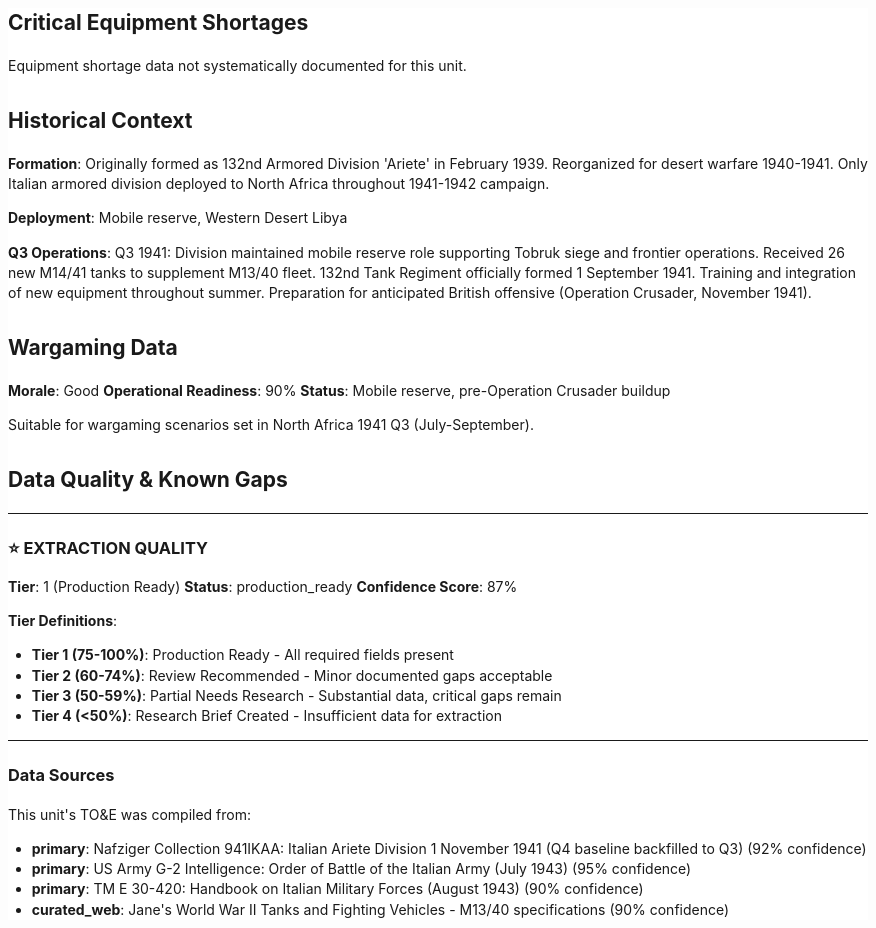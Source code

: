 ## Critical Equipment Shortages

Equipment shortage data not systematically documented for this unit.

## Historical Context

**Formation**: Originally formed as 132nd Armored Division 'Ariete' in February 1939. Reorganized for desert warfare 1940-1941. Only Italian armored division deployed to North Africa throughout 1941-1942 campaign.

**Deployment**: Mobile reserve, Western Desert Libya

**Q3 Operations**: Q3 1941: Division maintained mobile reserve role supporting Tobruk siege and frontier operations. Received 26 new M14/41 tanks to supplement M13/40 fleet. 132nd Tank Regiment officially formed 1 September 1941. Training and integration of new equipment throughout summer. Preparation for anticipated British offensive (Operation Crusader, November 1941).

## Wargaming Data

**Morale**: Good
**Operational Readiness**: 90%
**Status**: Mobile reserve, pre-Operation Crusader buildup

Suitable for wargaming scenarios set in North Africa 1941 Q3 (July-September).

## Data Quality & Known Gaps

---

### ⭐ EXTRACTION QUALITY

**Tier**: 1 (Production Ready)
**Status**: production_ready
**Confidence Score**: 87% 

**Tier Definitions**:
- **Tier 1 (75-100%)**: Production Ready - All required fields present
- **Tier 2 (60-74%)**: Review Recommended - Minor documented gaps acceptable
- **Tier 3 (50-59%)**: Partial Needs Research - Substantial data, critical gaps remain
- **Tier 4 (<50%)**: Research Brief Created - Insufficient data for extraction

---

### Data Sources

This unit's TO&E was compiled from:
- **primary**: Nafziger Collection 941IKAA: Italian Ariete Division 1 November 1941 (Q4 baseline backfilled to Q3) (92% confidence)
- **primary**: US Army G-2 Intelligence: Order of Battle of the Italian Army (July 1943) (95% confidence)
- **primary**: TM E 30-420: Handbook on Italian Military Forces (August 1943) (90% confidence)
- **curated_web**: Jane's World War II Tanks and Fighting Vehicles - M13/40 specifications (90% confidence)
